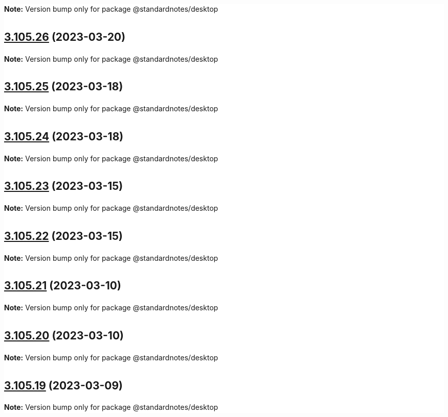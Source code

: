 **Note:** Version bump only for package @standardnotes/desktop

## [3.105.26](https://github.com/standardnotes/app/compare/@standardnotes/desktop@3.150.25...@standardnotes/desktop@3.105.26) (2023-03-20)

**Note:** Version bump only for package @standardnotes/desktop

## [3.105.25](https://github.com/standardnotes/app/compare/@standardnotes/desktop@3.150.24...@standardnotes/desktop@3.105.25) (2023-03-18)

**Note:** Version bump only for package @standardnotes/desktop

## [3.105.24](https://github.com/standardnotes/app/compare/@standardnotes/desktop@3.150.23...@standardnotes/desktop@3.105.24) (2023-03-18)

**Note:** Version bump only for package @standardnotes/desktop

## [3.105.23](https://github.com/standardnotes/app/compare/@standardnotes/desktop@3.150.22...@standardnotes/desktop@3.105.23) (2023-03-15)

**Note:** Version bump only for package @standardnotes/desktop

## [3.105.22](https://github.com/standardnotes/app/compare/@standardnotes/desktop@3.150.21...@standardnotes/desktop@3.105.22) (2023-03-15)

**Note:** Version bump only for package @standardnotes/desktop

## [3.105.21](https://github.com/standardnotes/app/compare/@standardnotes/desktop@3.150.20...@standardnotes/desktop@3.105.21) (2023-03-10)

**Note:** Version bump only for package @standardnotes/desktop

## [3.105.20](https://github.com/standardnotes/app/compare/@standardnotes/desktop@3.150.19...@standardnotes/desktop@3.105.20) (2023-03-10)

**Note:** Version bump only for package @standardnotes/desktop

## [3.105.19](https://github.com/standardnotes/app/compare/@standardnotes/desktop@3.150.18...@standardnotes/desktop@3.105.19) (2023-03-09)

**Note:** Version bump only for package @standardnotes/desktop

